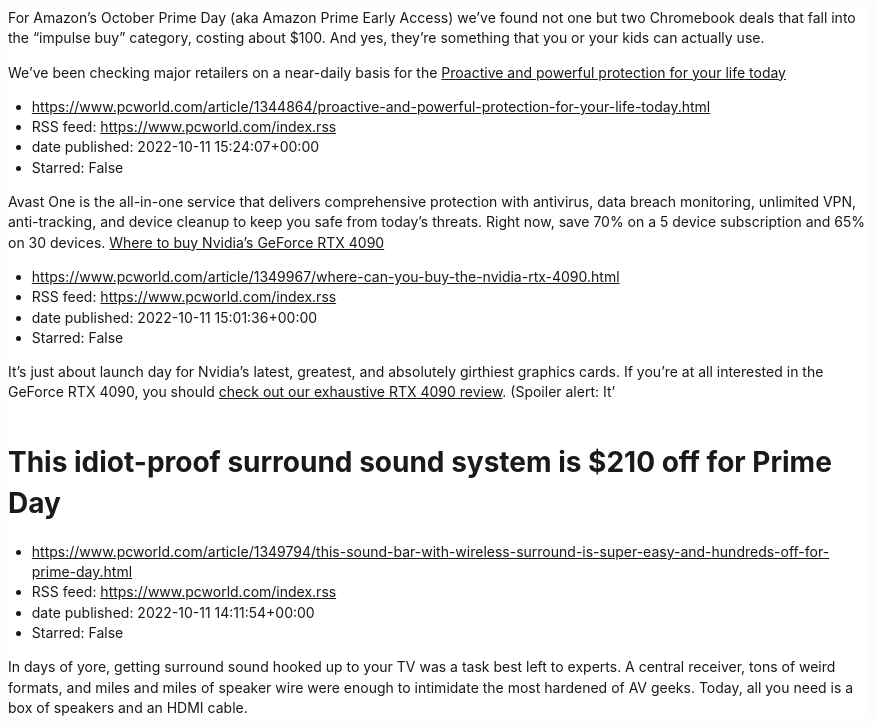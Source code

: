 <div id="link_wrapped_content">
<section class="wp-block-bigbite-multi-title"><div class="container"></div></section><p>For Amazon&rsquo;s October Prime Day (aka Amazon Prime Early Access) we&rsquo;ve found not one but two Chromebook deals that fall into the &ldquo;impulse buy&rdquo; category, costing about $100. And yes, they&rsquo;re something that you or your kids can actually use.</p>



<p>We&rsquo;ve been checking major retailers on a near-daily basis for the <a href="https://www.pcworld.c

# Proactive and powerful protection for your life today
 - https://www.pcworld.com/article/1344864/proactive-and-powerful-protection-for-your-life-today.html
 - RSS feed: https://www.pcworld.com/index.rss
 - date published: 2022-10-11 15:24:07+00:00
 - Starred: False

<div id="link_wrapped_content">
<section class="wp-block-bigbite-multi-title"><div class="container"></div></section><p>Avast One is the all-in-one service that delivers comprehensive protection with antivirus, data breach monitoring, unlimited VPN, anti-tracking, and device cleanup to keep you safe from today&rsquo;s threats. Right now, save 70% on a 5 device subscription and 65% on 30 devices. <a href="https://www.anrdoezrs.net/links/8200811/type/dlg/sid/2-1-1344864-1-0-0/https://www.avast.com

# Where to buy Nvidia’s GeForce RTX 4090
 - https://www.pcworld.com/article/1349967/where-can-you-buy-the-nvidia-rtx-4090.html
 - RSS feed: https://www.pcworld.com/index.rss
 - date published: 2022-10-11 15:01:36+00:00
 - Starred: False

<div id="link_wrapped_content">
<section class="wp-block-bigbite-multi-title"><div class="container"></div></section><p>It&rsquo;s just about launch day for Nvidia&rsquo;s latest, greatest, and absolutely girthiest graphics cards. If you&rsquo;re at all interested in the GeForce RTX 4090, you should <a href="https://www.pcworld.com/article/1348123/nvidia-geforce-rtx-4090-review.html" rel="noreferrer noopener" target="_blank">check out our exhaustive RTX 4090 review</a>. (Spoiler alert: It&rsquo;

# This idiot-proof surround sound system is $210 off for Prime Day
 - https://www.pcworld.com/article/1349794/this-sound-bar-with-wireless-surround-is-super-easy-and-hundreds-off-for-prime-day.html
 - RSS feed: https://www.pcworld.com/index.rss
 - date published: 2022-10-11 14:11:54+00:00
 - Starred: False

<div id="link_wrapped_content">
<section class="wp-block-bigbite-multi-title"><div class="container"></div></section><p>In days of yore, getting surround sound hooked up to your TV was a task best left to experts. A central receiver, tons of weird formats, and miles and miles of speaker wire were enough to intimidate the most hardened of AV geeks. Today, all you need is a box of speakers and an HDMI cable. <a href="https://www.amazon.com/dp/B09K4LG7GD?ots=1&amp;amp&amp;asc_refurl=https://www.pcw
